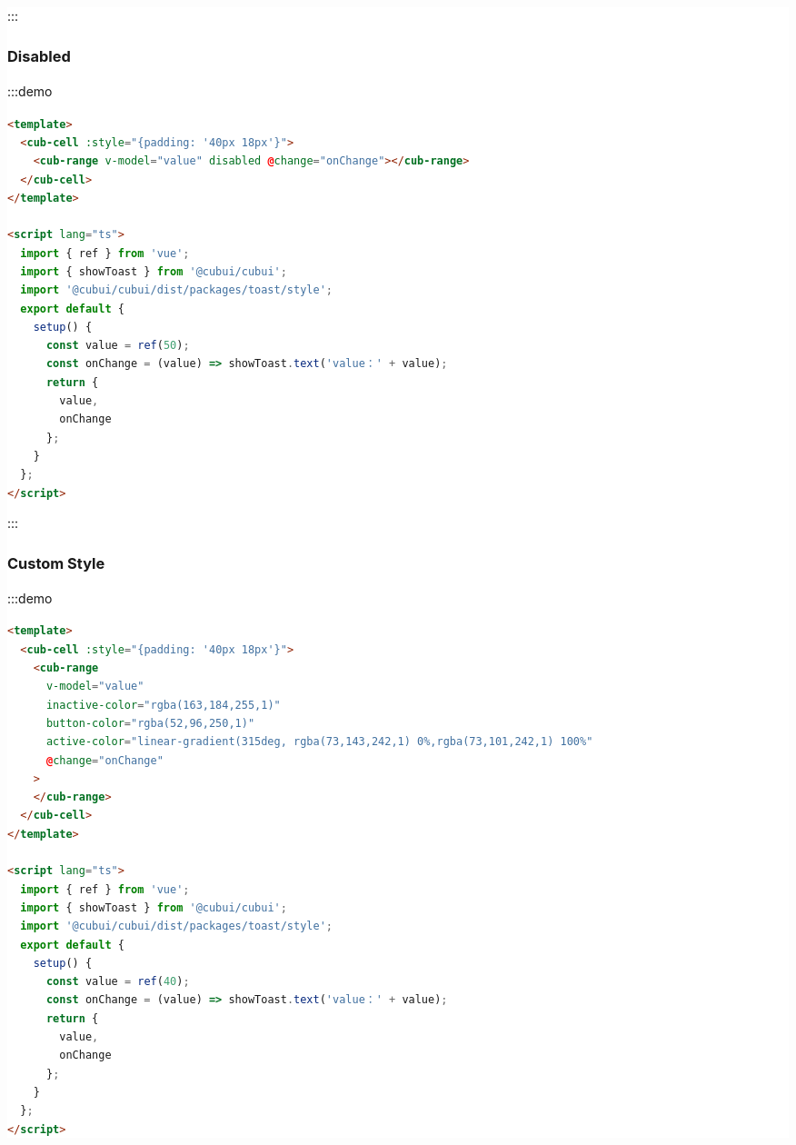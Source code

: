 :::

### Disabled

:::demo

```html
<template>
  <cub-cell :style="{padding: '40px 18px'}">
    <cub-range v-model="value" disabled @change="onChange"></cub-range>
  </cub-cell>
</template>

<script lang="ts">
  import { ref } from 'vue';
  import { showToast } from '@cubui/cubui';
  import '@cubui/cubui/dist/packages/toast/style';
  export default {
    setup() {
      const value = ref(50);
      const onChange = (value) => showToast.text('value：' + value);
      return {
        value,
        onChange
      };
    }
  };
</script>
```

:::

### Custom Style

:::demo

```html
<template>
  <cub-cell :style="{padding: '40px 18px'}">
    <cub-range
      v-model="value"
      inactive-color="rgba(163,184,255,1)"
      button-color="rgba(52,96,250,1)"
      active-color="linear-gradient(315deg, rgba(73,143,242,1) 0%,rgba(73,101,242,1) 100%"
      @change="onChange"
    >
    </cub-range>
  </cub-cell>
</template>

<script lang="ts">
  import { ref } from 'vue';
  import { showToast } from '@cubui/cubui';
  import '@cubui/cubui/dist/packages/toast/style';
  export default {
    setup() {
      const value = ref(40);
      const onChange = (value) => showToast.text('value：' + value);
      return {
        value,
        onChange
      };
    }
  };
</script>
```
